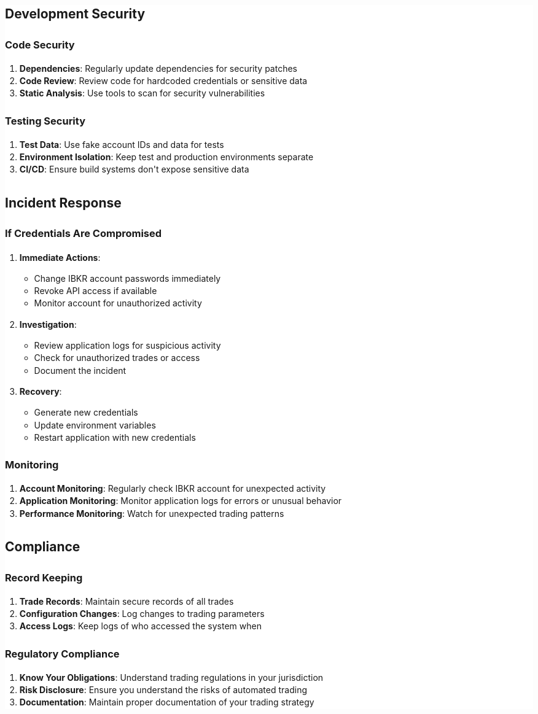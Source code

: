 ## Development Security

### Code Security

1. **Dependencies**: Regularly update dependencies for security patches
2. **Code Review**: Review code for hardcoded credentials or sensitive data
3. **Static Analysis**: Use tools to scan for security vulnerabilities

### Testing Security

1. **Test Data**: Use fake account IDs and data for tests
2. **Environment Isolation**: Keep test and production environments separate
3. **CI/CD**: Ensure build systems don't expose sensitive data

## Incident Response

### If Credentials Are Compromised

1. **Immediate Actions**:
   - Change IBKR account passwords immediately
   - Revoke API access if available
   - Monitor account for unauthorized activity

2. **Investigation**:
   - Review application logs for suspicious activity
   - Check for unauthorized trades or access
   - Document the incident

3. **Recovery**:
   - Generate new credentials
   - Update environment variables
   - Restart application with new credentials

### Monitoring

1. **Account Monitoring**: Regularly check IBKR account for unexpected activity
2. **Application Monitoring**: Monitor application logs for errors or unusual behavior
3. **Performance Monitoring**: Watch for unexpected trading patterns

## Compliance

### Record Keeping

1. **Trade Records**: Maintain secure records of all trades
2. **Configuration Changes**: Log changes to trading parameters
3. **Access Logs**: Keep logs of who accessed the system when

### Regulatory Compliance

1. **Know Your Obligations**: Understand trading regulations in your jurisdiction
2. **Risk Disclosure**: Ensure you understand the risks of automated trading
3. **Documentation**: Maintain proper documentation of your trading strategy
